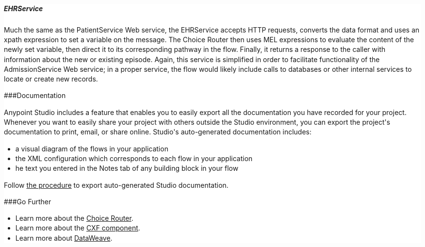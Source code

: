 
##### EHRService

Much the same as the PatientService Web service, the EHRService accepts HTTP requests, converts the data format and uses an xpath expression to set a variable on the message. The Choice Router then uses MEL expressions to evaluate the content of the newly set variable, then direct it to its corresponding pathway in the flow. Finally, it returns a response to the caller with information about the new or existing episode. Again, this service is simplified in order to facilitate functionality of the AdmissionService Web service; in a proper service, the flow would likely include calls to databases or other internal services to locate or create new records. 


###Documentation

Anypoint Studio includes a feature that enables you to easily export all the documentation you have recorded for your project. Whenever you want to easily share your project with others outside the Studio environment, you can export the project's documentation to print, email, or share online. Studio's auto-generated documentation includes:

* a visual diagram of the flows in your application
* the XML configuration which corresponds to each flow in your application
* he text you entered in the Notes tab of any building block in your flow

Follow [the procedure](http://www.mulesoft.org/documentation/display/current/Importing+and+Exporting+in+Studio#ImportingandExportinginStudio-ExportingStudioDocumentation) to export auto-generated Studio documentation.

 

###Go Further

* Learn more about the [Choice Router](http://www.mulesoft.org/documentation/display/current/Choice+Flow+Control+Reference).
* Learn more about the [CXF component](http://www.mulesoft.org/documentation/display/current/CXF+Component+Reference).
* Learn more about [DataWeave](https://developer.mulesoft.com/docs/display/current/DataWeave+Reference+Documentation).
